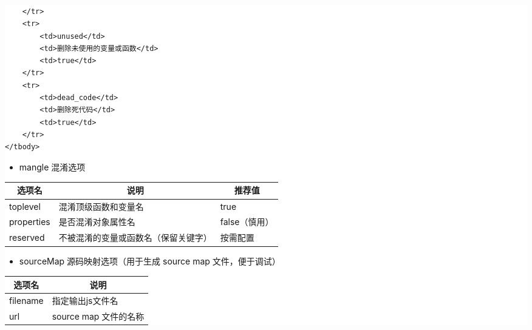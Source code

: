 		</tr>
		<tr>
			<td>unused</td>
			<td>删除未使用的变量或函数</td>
			<td>true</td>
		</tr>
		<tr>
			<td>dead_code</td>
			<td>删除死代码</td>
			<td>true</td>
		</tr>
	</tbody>
</table>

- mangle 混淆选项

<table>
	<thead>
		<tr>
			<th align="center">选项名</th>
			<th align="center">说明</th>
			<th align="center">推荐值</th>
		</tr>
	</thead>
	<tbody>
		<tr>
			<td>toplevel</td>
			<td>混淆顶级函数和变量名</td>
			<td>true</td>
		</tr>
		<tr>
			<td>properties</td>
			<td>是否混淆对象属性名</td>
			<td>false（慎用）</td>
		</tr>
		<tr>
			<td>reserved</td>
			<td>不被混淆的变量或函数名（保留关键字）</td>
			<td>按需配置</td>
		</tr>
	</tbody>
</table>

- sourceMap 源码映射选项（用于生成 source map 文件，便于调试）

<table>
	<thead>
		<tr>
			<th align="center">选项名</th>
			<th align="center">说明</th>
		</tr>
	</thead>
	<tbody>
		<tr>
			<td>filename</td>
			<td>指定输出js文件名</td>
		</tr>
		<tr>
			<td>url</td>
			<td>source map 文件的名称</td>
		</tr>
	</tbody>
</table>
